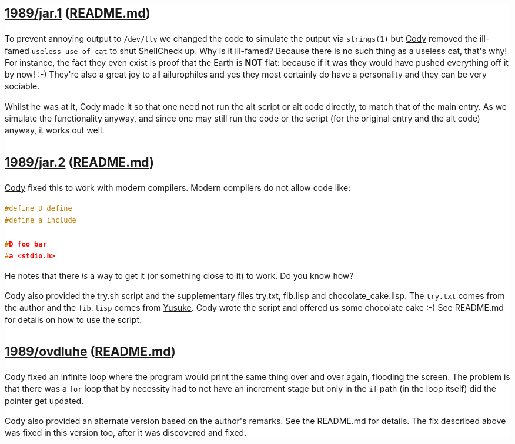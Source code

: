 
## [1989/jar.1](1989/jar.1/jar.1.c) ([README.md](1989/jar.1/README.md]))

To prevent annoying output to `/dev/tty` we changed the code to simulate the
output via `strings(1)` but [Cody](#cody) removed the ill-famed `useless use of cat` to
shut [ShellCheck](https://github.com/koalaman/shellcheck) up.
Why is it ill-famed? Because there is no such thing as a
useless cat, that's why! For instance, the fact they even exist is proof that
the Earth is **NOT** flat: because if it was they would have pushed everything
off it by now! :-) They're also a great joy to all ailurophiles and yes they
most certainly do have a personality and they can be very sociable.

Whilst he was at it, Cody made it so that one need not run the alt script or alt
code directly, to match that of the main entry. As we simulate the functionality
anyway, and since one may still run the code or the script (for the original
entry and the alt code) anyway, it works out well.


## [1989/jar.2](1989/jar.2/jar.2.c) ([README.md](1989/jar.2/README.md]))

[Cody](#cody) fixed this to work with modern compilers. Modern compilers do not allow
code like:

```c
#define D define
#define a include

#D foo bar
#a <stdio.h>
```

He notes that there _is_ a way to get it (or something close to it) to work. Do
you know how?

Cody also provided the [try.sh](1989/jar.2/try.sh) script and the
supplementary files [try.txt](1989/jar.2/try.txt),
[fib.lisp](1989/jar.2/fib.lisp) and
[chocolate_cake.lisp](1989/jar.2/chocolate_cake.lisp). The `try.txt` comes
from the author and the `fib.lisp` comes from [Yusuke](#yusuke). Cody wrote the script and
offered us some chocolate cake :-) See README.md for details on how to use the
script.


## [1989/ovdluhe](1989/ovdluhe/ovdluhe.c) ([README.md](1989/ovdluhe/README.md]))

[Cody](#cody) fixed an infinite loop where the program would print the same thing over
and over again, flooding the screen. The problem is that there was a `for` loop
that by necessity had to not have an increment stage but only in the `if` path
(in the loop itself) did the pointer get updated.

Cody also provided an [alternate version](1989/ovdluhe/ovdluhe.alt.c) based on the
author's remarks. See the README.md for details. The fix described above was
fixed in this version too, after it was discovered and fixed.
